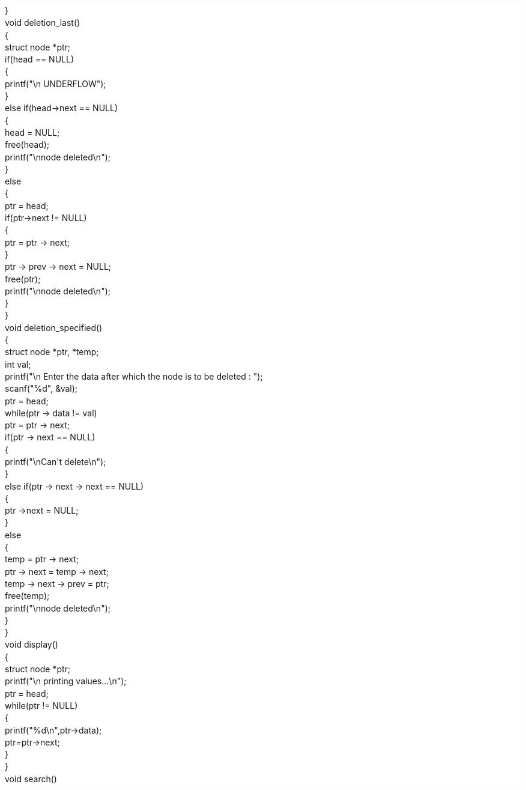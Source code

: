 }  
void deletion_last()  
{  
    struct node *ptr;  
    if(head == NULL)  
    {  
        printf("\n UNDERFLOW");  
    }  
    else if(head->next == NULL)  
    {  
        head = NULL;   
        free(head);   
        printf("\nnode deleted\n");  
    }  
    else   
    {  
        ptr = head;   
        if(ptr->next != NULL)  
        {  
            ptr = ptr -> next;   
        }  
        ptr -> prev -> next = NULL;   
        free(ptr);  
        printf("\nnode deleted\n");  
    }  
}  
void deletion_specified()  
{  
    struct node *ptr, *temp;  
    int val;  
    printf("\n Enter the data after which the node is to be deleted : ");  
    scanf("%d", &val);  
    ptr = head;  
    while(ptr -> data != val)  
    ptr = ptr -> next;  
    if(ptr -> next == NULL)  
    {  
        printf("\nCan't delete\n");  
    }  
    else if(ptr -> next -> next == NULL)  
    {  
        ptr ->next = NULL;  
    }  
    else  
    {   
        temp = ptr -> next;  
        ptr -> next = temp -> next;  
        temp -> next -> prev = ptr;  
        free(temp);  
        printf("\nnode deleted\n");  
    }     
}  
void display()  
{  
    struct node *ptr;  
    printf("\n printing values...\n");  
    ptr = head;  
    while(ptr != NULL)  
    {  
        printf("%d\n",ptr->data);  
        ptr=ptr->next;  
    }  
}   
void search()  